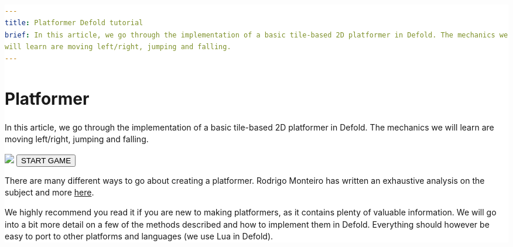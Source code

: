 ```yaml
---
title: Platformer Defold tutorial
brief: In this article, we go through the implementation of a basic tile-based 2D platformer in Defold. The mechanics we will learn are moving left/right, jumping and falling.
---
```


# Platformer

In this article, we go through the implementation of a basic tile-based 2D platformer in Defold. The mechanics we will learn are moving left/right, jumping and falling.

<div id="game-container" class="game-container">
  <img id="game-preview" src="//storage.googleapis.com/defold-doc/assets/platformer/preview.jpg"/>
  <canvas id="game-canvas" tabindex="1" width="1024" height="768">
  </canvas>
  <button id="game-button">
    START GAME <span class="icon"></span>
  </button>
  <script src="//storage.googleapis.com/defold-doc/assets/dmloader.js"></script>
  <script src="//storage.googleapis.com/defold-doc/assets/dmengine.js" async></script>
  <script>
      /* Load app on click in container. */
      document.getElementById("game-button").onclick = function (e) {
          var extra_params = {
              archive_location_filter: function( path ) {
                  return ("//storage.googleapis.com/defold-doc/assets/platformer" + path + "");
              },
              load_done: function() {},
              game_start: function() {
                  var e = document.getElementById("game-preview");
                  e.parentElement.removeChild(e);
              }
          }
          Module.runApp("game-canvas", extra_params);
          document.getElementById("game-button").style.display = 'none';
          document.getElementById("game-button").onclick = null;
      };
  </script>
</div>

There are many different ways to go about creating a platformer. Rodrigo Monteiro has written an exhaustive analysis on the subject and more [here](http://higherorderfun.com/blog/2012/05/20/the-guide-to-implementing-2d-platformers/).

We highly recommend you read it if you are new to making platformers, as it contains plenty of valuable information. We will go into a bit more detail on a few of the methods described and how to implement them in Defold. Everything should however be easy to port to other platforms and languages (we use Lua in Defold).
